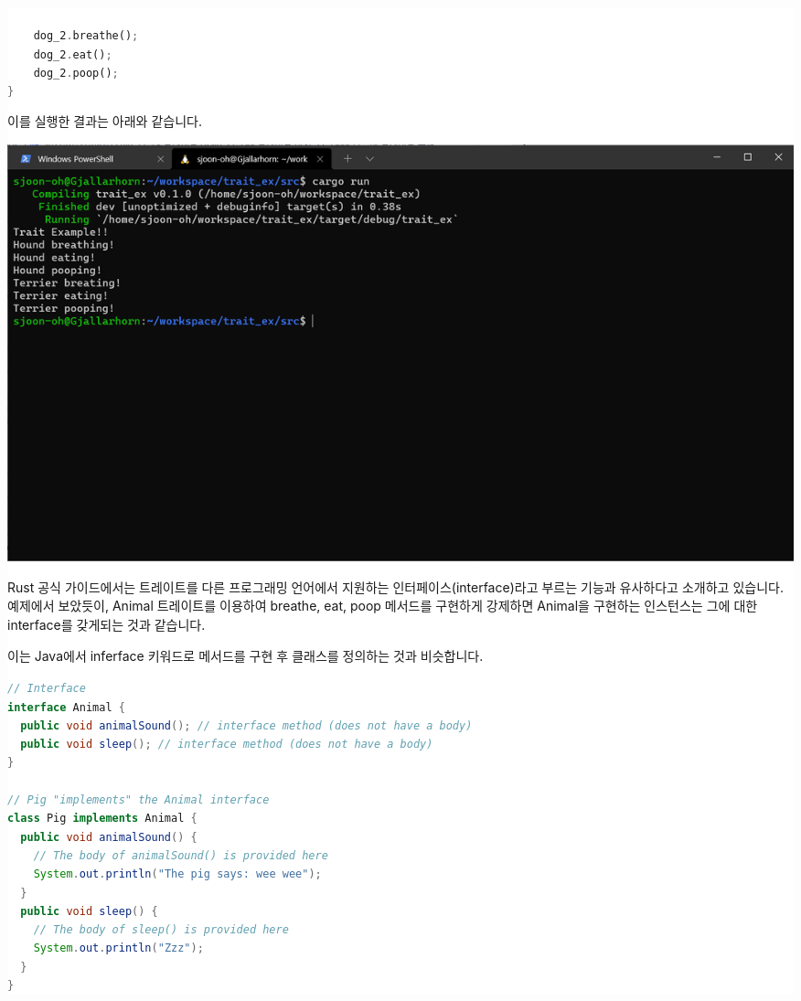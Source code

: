 ```rust

    dog_2.breathe();
    dog_2.eat();
    dog_2.poop();
}
```

이를 실행한 결과는 아래와 같습니다.

![sc4](../assets/posts/2021-07-27-rust-12/screenshot-4.png)

Rust 공식 가이드에서는 트레이트를 다른 프로그래밍 언어에서 지원하는 인터페이스(interface)라고 부르는 기능과 유사하다고 소개하고 있습니다. 예제에서 보았듯이, Animal 트레이트를 이용하여 breathe, eat, poop 메서드를 구현하게 강제하면 Animal을 구현하는 인스턴스는 그에 대한 interface를 갖게되는 것과 같습니다. 

이는 Java에서 inferface 키워드로 메서드를 구현 후 클래스를 정의하는 것과 비슷합니다.

```java
// Interface
interface Animal {
  public void animalSound(); // interface method (does not have a body)
  public void sleep(); // interface method (does not have a body)
}

// Pig "implements" the Animal interface
class Pig implements Animal {
  public void animalSound() {
    // The body of animalSound() is provided here
    System.out.println("The pig says: wee wee");
  }
  public void sleep() {
    // The body of sleep() is provided here
    System.out.println("Zzz");
  }
}
```
